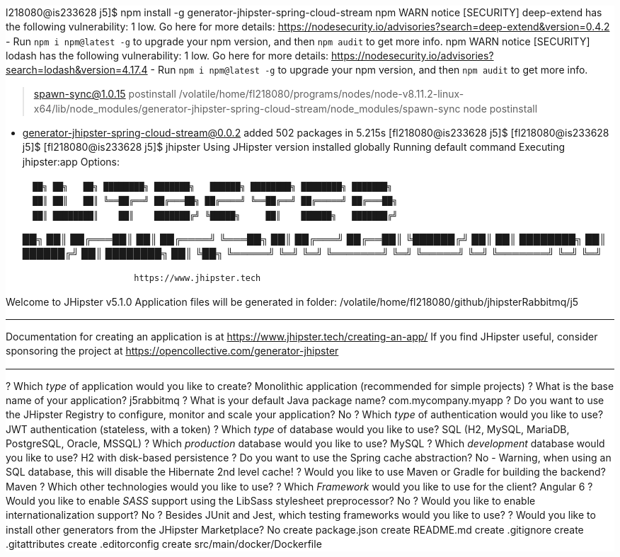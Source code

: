 l218080@is233628 j5]$ npm install -g generator-jhipster-spring-cloud-stream
npm WARN notice [SECURITY] deep-extend has the following vulnerability: 1 low. Go here for more details: https://nodesecurity.io/advisories?search=deep-extend&version=0.4.2 - Run `npm i npm@latest -g` to upgrade your npm version, and then `npm audit` to get more info.
npm WARN notice [SECURITY] lodash has the following vulnerability: 1 low. Go here for more details: https://nodesecurity.io/advisories?search=lodash&version=4.17.4 - Run `npm i npm@latest -g` to upgrade your npm version, and then `npm audit` to get more info.

> spawn-sync@1.0.15 postinstall /volatile/home/fl218080/programs/nodes/node-v8.11.2-linux-x64/lib/node_modules/generator-jhipster-spring-cloud-stream/node_modules/spawn-sync
> node postinstall

+ generator-jhipster-spring-cloud-stream@0.0.2
added 502 packages in 5.215s
[fl218080@is233628 j5]$ 
[fl218080@is233628 j5]$ 
[fl218080@is233628 j5]$ jhipster
Using JHipster version installed globally
Running default command
Executing jhipster:app
Options: 


        ██╗ ██╗   ██╗ ████████╗ ███████╗   ██████╗ ████████╗ ████████╗ ███████╗
        ██║ ██║   ██║ ╚══██╔══╝ ██╔═══██╗ ██╔════╝ ╚══██╔══╝ ██╔═════╝ ██╔═══██╗
        ██║ ████████║    ██║    ███████╔╝ ╚█████╗     ██║    ██████╗   ███████╔╝
  ██╗   ██║ ██╔═══██║    ██║    ██╔════╝   ╚═══██╗    ██║    ██╔═══╝   ██╔══██║
  ╚██████╔╝ ██║   ██║ ████████╗ ██║       ██████╔╝    ██║    ████████╗ ██║  ╚██╗
   ╚═════╝  ╚═╝   ╚═╝ ╚═══════╝ ╚═╝       ╚═════╝     ╚═╝    ╚═══════╝ ╚═╝   ╚═╝

                            https://www.jhipster.tech

Welcome to JHipster v5.1.0
Application files will be generated in folder: /volatile/home/fl218080/github/jhipsterRabbitmq/j5
 _______________________________________________________________________________________________________________

  Documentation for creating an application is at https://www.jhipster.tech/creating-an-app/
  If you find JHipster useful, consider sponsoring the project at https://opencollective.com/generator-jhipster
 _______________________________________________________________________________________________________________

? Which *type* of application would you like to create? Monolithic application (recommended for simple projects)
? What is the base name of your application? j5rabbitmq
? What is your default Java package name? com.mycompany.myapp
? Do you want to use the JHipster Registry to configure, monitor and scale your application? No
? Which *type* of authentication would you like to use? JWT authentication (stateless, with a token)
? Which *type* of database would you like to use? SQL (H2, MySQL, MariaDB, PostgreSQL, Oracle, MSSQL)
? Which *production* database would you like to use? MySQL
? Which *development* database would you like to use? H2 with disk-based persistence
? Do you want to use the Spring cache abstraction? No - Warning, when using an SQL database, this will disable the Hibernate 2nd level cache!
? Would you like to use Maven or Gradle for building the backend? Maven
? Which other technologies would you like to use? 
? Which *Framework* would you like to use for the client? Angular 6
? Would you like to enable *SASS* support using the LibSass stylesheet preprocessor? No
? Would you like to enable internationalization support? No
? Besides JUnit and Jest, which testing frameworks would you like to use? 
? Would you like to install other generators from the JHipster Marketplace? No
   create package.json
   create README.md
   create .gitignore
   create .gitattributes
   create .editorconfig
   create src/main/docker/Dockerfile